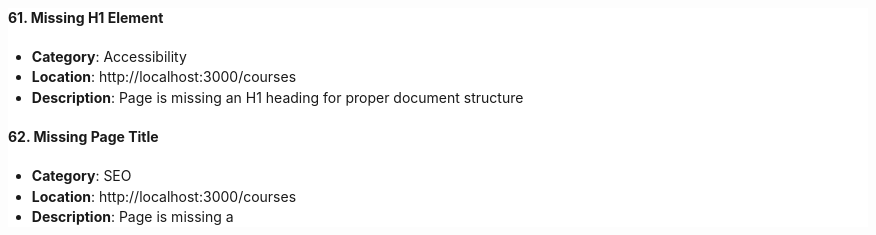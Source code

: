 #### 61. Missing H1 Element

- **Category**: Accessibility
- **Location**: http://localhost:3000/courses
- **Description**: Page is missing an H1 heading for proper document structure

#### 62. Missing Page Title

- **Category**: SEO
- **Location**: http://localhost:3000/courses
- **Description**: Page is missing a <title> tag

#### 67. Console Error Detected

- **Category**: Functionality
- **Location**: http://localhost:3000/blog
- **Description**: Failed to load resource: the server responded with a status of 500 (Internal Server Error)

#### 69. Console Error Detected

- **Category**: Functionality
- **Location**: http://localhost:3000/blog
- **Description**: Failed to load resource: the server responded with a status of 500 (Internal Server Error)

#### 71. Missing H1 Element

- **Category**: Accessibility
- **Location**: http://localhost:3000/blog
- **Description**: Page is missing an H1 heading for proper document structure

#### 72. Missing Page Title

- **Category**: SEO
- **Location**: http://localhost:3000/blog
- **Description**: Page is missing a <title> tag

#### 77. Console Error Detected

- **Category**: Functionality
- **Location**: http://localhost:3000/tutorials
- **Description**: Failed to load resource: the server responded with a status of 500 (Internal Server Error)

#### 79. Console Error Detected

- **Category**: Functionality
- **Location**: http://localhost:3000/tutorials
- **Description**: Failed to load resource: the server responded with a status of 500 (Internal Server Error)

#### 81. Missing H1 Element

- **Category**: Accessibility
- **Location**: http://localhost:3000/tutorials
- **Description**: Page is missing an H1 heading for proper document structure
